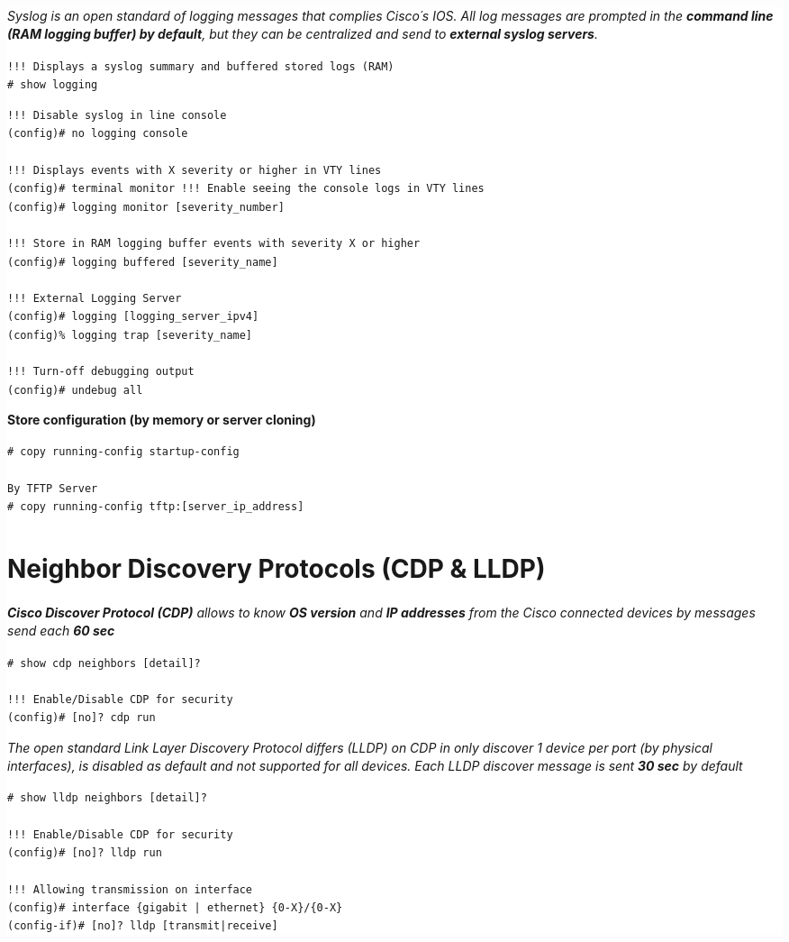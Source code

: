 _Syslog is an open standard of logging messages that complies Cisco´s IOS. All log messages are prompted in the **command line (RAM logging buffer) by default**, but they can be centralized and send to **external syslog servers**._

```
!!! Displays a syslog summary and buffered stored logs (RAM)
# show logging
```

```
!!! Disable syslog in line console
(config)# no logging console

!!! Displays events with X severity or higher in VTY lines
(config)# terminal monitor !!! Enable seeing the console logs in VTY lines
(config)# logging monitor [severity_number]

!!! Store in RAM logging buffer events with severity X or higher
(config)# logging buffered [severity_name]

!!! External Logging Server
(config)# logging [logging_server_ipv4]
(config)% logging trap [severity_name]

!!! Turn-off debugging output
(config)# undebug all
```

**Store configuration (by memory or server cloning)**

```
# copy running-config startup-config

By TFTP Server
# copy running-config tftp:[server_ip_address]
```

# **Neighbor Discovery Protocols (CDP & LLDP)**

_**Cisco Discover Protocol (CDP)** allows to know **OS version** and **IP addresses** from the Cisco connected devices by messages send each **60 sec**_

```
# show cdp neighbors [detail]?

!!! Enable/Disable CDP for security
(config)# [no]? cdp run
```

_The open standard Link Layer Discovery Protocol differs (LLDP) on CDP in only discover 1 device per port (by physical interfaces), is disabled as default and not supported for all devices. Each LLDP discover message is sent **30 sec** by default_

```
# show lldp neighbors [detail]?

!!! Enable/Disable CDP for security
(config)# [no]? lldp run

!!! Allowing transmission on interface
(config)# interface {gigabit | ethernet} {0-X}/{0-X}
(config-if)# [no]? lldp [transmit|receive]
```
